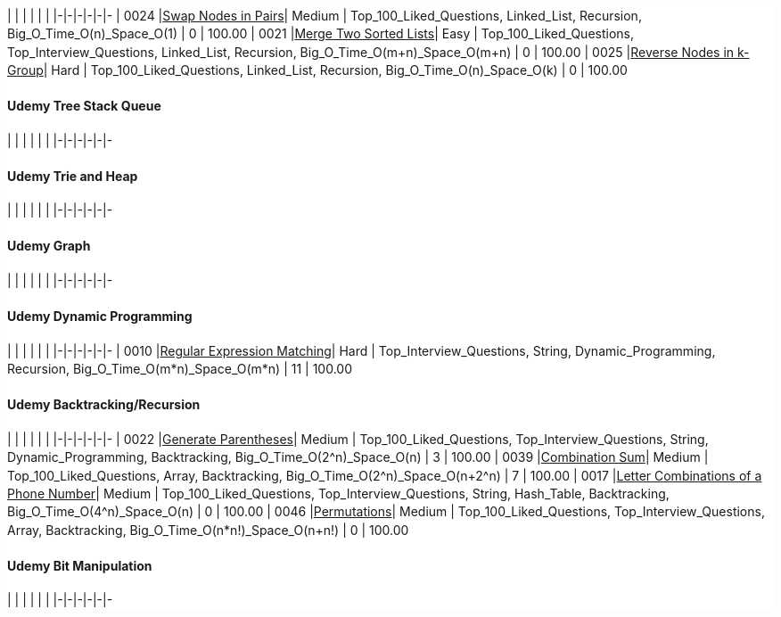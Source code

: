 |  |  |  |  |  | 
|-|-|-|-|-|-
| 0024 |[Swap Nodes in Pairs](src/main/racket/g0001_0100/s0024_swap_nodes_in_pairs/Solution.rkt)| Medium | Top_100_Liked_Questions, Linked_List, Recursion, Big_O_Time_O(n)_Space_O(1) | 0 | 100.00
| 0021 |[Merge Two Sorted Lists](src/main/racket/g0001_0100/s0021_merge_two_sorted_lists/Solution.rkt)| Easy | Top_100_Liked_Questions, Top_Interview_Questions, Linked_List, Recursion, Big_O_Time_O(m+n)_Space_O(m+n) | 0 | 100.00
| 0025 |[Reverse Nodes in k-Group](src/main/racket/g0001_0100/s0025_reverse_nodes_in_k_group/Solution.rkt)| Hard | Top_100_Liked_Questions, Linked_List, Recursion, Big_O_Time_O(n)_Space_O(k) | 0 | 100.00

#### Udemy Tree Stack Queue

|  |  |  |  |  | 
|-|-|-|-|-|-

#### Udemy Trie and Heap

|  |  |  |  |  | 
|-|-|-|-|-|-

#### Udemy Graph

|  |  |  |  |  | 
|-|-|-|-|-|-

#### Udemy Dynamic Programming

|  |  |  |  |  | 
|-|-|-|-|-|-
| 0010 |[Regular Expression Matching](src/main/racket/g0001_0100/s0010_regular_expression_matching/Solution.rkt)| Hard | Top_Interview_Questions, String, Dynamic_Programming, Recursion, Big_O_Time_O(m\*n)_Space_O(m\*n) | 11 | 100.00

#### Udemy Backtracking/Recursion

|  |  |  |  |  | 
|-|-|-|-|-|-
| 0022 |[Generate Parentheses](src/main/racket/g0001_0100/s0022_generate_parentheses/Solution.rkt)| Medium | Top_100_Liked_Questions, Top_Interview_Questions, String, Dynamic_Programming, Backtracking, Big_O_Time_O(2^n)_Space_O(n) | 3 | 100.00
| 0039 |[Combination Sum](src/main/racket/g0001_0100/s0039_combination_sum/Solution.rkt)| Medium | Top_100_Liked_Questions, Array, Backtracking, Big_O_Time_O(2^n)_Space_O(n+2^n) | 7 | 100.00
| 0017 |[Letter Combinations of a Phone Number](src/main/racket/g0001_0100/s0017_letter_combinations_of_a_phone_number/Solution.rkt)| Medium | Top_100_Liked_Questions, Top_Interview_Questions, String, Hash_Table, Backtracking, Big_O_Time_O(4^n)_Space_O(n) | 0 | 100.00
| 0046 |[Permutations](src/main/racket/g0001_0100/s0046_permutations/Solution.rkt)| Medium | Top_100_Liked_Questions, Top_Interview_Questions, Array, Backtracking, Big_O_Time_O(n\*n!)_Space_O(n+n!) | 0 | 100.00

#### Udemy Bit Manipulation

|  |  |  |  |  | 
|-|-|-|-|-|-
